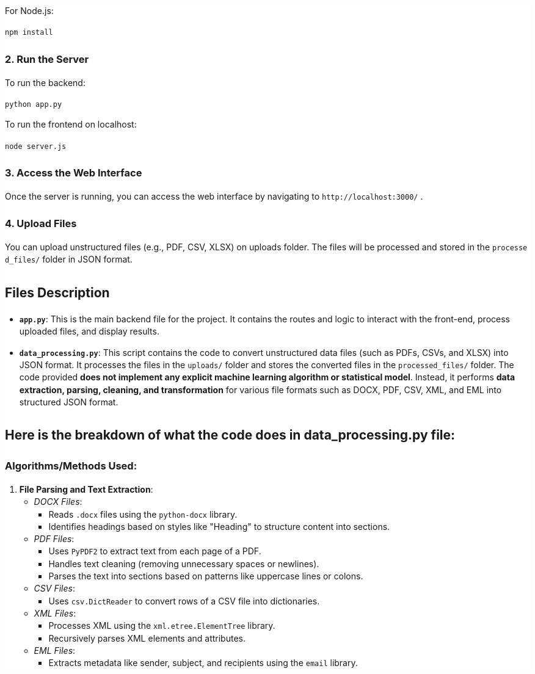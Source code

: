 For Node.js:
```bash
npm install
```

### 2. Run the Server

To run the backend:
```bash
python app.py
```

To run the frontend on localhost:
```bash
node server.js
```

### 3. Access the Web Interface

Once the server is running, you can access the web interface by navigating to `http://localhost:3000/` .

### 4. Upload Files

You can upload unstructured files (e.g., PDF, CSV, XLSX) on uploads folder. The files will be processed and stored in the `processed_files/` folder in JSON format.

## Files Description

- **`app.py`**: This is the main backend file for the project. It contains the routes and logic to interact with the front-end, process uploaded files, and display results.

- **`data_processing.py`**: This script contains the code to convert unstructured data files (such as PDFs, CSVs, and XLSX) into JSON format. It processes the files in the `uploads/` folder and stores the converted files in the `processed_files/` folder.
         The code provided **does not implement any explicit machine learning algorithm or statistical model**. Instead, it performs **data extraction, parsing, cleaning, and transformation** for various file formats such as DOCX, PDF, CSV, XML, and EML into structured JSON format.

Here is the breakdown of what the code does in data_processing.py file:
---

### **Algorithms/Methods Used**:
1. **File Parsing and Text Extraction**:
   - *DOCX Files*:  
     - Reads `.docx` files using the `python-docx` library.
     - Identifies headings based on styles like "Heading" to structure content into sections.
   - *PDF Files*:  
     - Uses `PyPDF2` to extract text from each page of a PDF.
     - Handles text cleaning (removing unnecessary spaces or newlines).
     - Parses the text into sections based on patterns like uppercase lines or colons.
   - *CSV Files*:  
     - Uses `csv.DictReader` to convert rows of a CSV file into dictionaries.
   - *XML Files*:  
     - Processes XML using the `xml.etree.ElementTree` library.
     - Recursively parses XML elements and attributes.
   - *EML Files*:  
     - Extracts metadata like sender, subject, and recipients using the `email` library.

